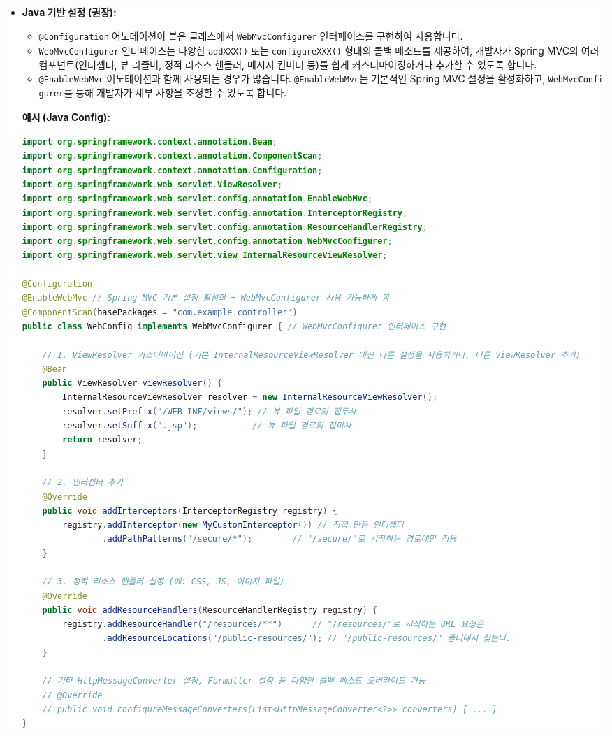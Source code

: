 - **Java 기반 설정 (권장):**
  - `@Configuration` 어노테이션이 붙은 클래스에서 `WebMvcConfigurer` 인터페이스를 구현하여 사용합니다.
  - `WebMvcConfigurer` 인터페이스는 다양한 `addXXX()` 또는 `configureXXX()` 형태의 콜백 메소드를 제공하여, 개발자가 Spring MVC의 여러 컴포넌트(인터셉터, 뷰 리졸버, 정적 리소스 핸들러, 메시지 컨버터 등)를 쉽게 커스터마이징하거나 추가할 수 있도록 합니다.
  - `@EnableWebMvc` 어노테이션과 함께 사용되는 경우가 많습니다. `@EnableWebMvc`는 기본적인 Spring MVC 설정을 활성화하고, `WebMvcConfigurer`를 통해 개발자가 세부 사항을 조정할 수 있도록 합니다.

  **예시 (Java Config):**

    ```java
    import org.springframework.context.annotation.Bean;
    import org.springframework.context.annotation.ComponentScan;
    import org.springframework.context.annotation.Configuration;
    import org.springframework.web.servlet.ViewResolver;
    import org.springframework.web.servlet.config.annotation.EnableWebMvc;
    import org.springframework.web.servlet.config.annotation.InterceptorRegistry;
    import org.springframework.web.servlet.config.annotation.ResourceHandlerRegistry;
    import org.springframework.web.servlet.config.annotation.WebMvcConfigurer;
    import org.springframework.web.servlet.view.InternalResourceViewResolver;
    
    @Configuration
    @EnableWebMvc // Spring MVC 기본 설정 활성화 + WebMvcConfigurer 사용 가능하게 함
    @ComponentScan(basePackages = "com.example.controller")
    public class WebConfig implements WebMvcConfigurer { // WebMvcConfigurer 인터페이스 구현
    
        // 1. ViewResolver 커스터마이징 (기본 InternalResourceViewResolver 대신 다른 설정을 사용하거나, 다른 ViewResolver 추가)
        @Bean
        public ViewResolver viewResolver() {
            InternalResourceViewResolver resolver = new InternalResourceViewResolver();
            resolver.setPrefix("/WEB-INF/views/"); // 뷰 파일 경로의 접두사
            resolver.setSuffix(".jsp");           // 뷰 파일 경로의 접미사
            return resolver;
        }
    
        // 2. 인터셉터 추가
        @Override
        public void addInterceptors(InterceptorRegistry registry) {
            registry.addInterceptor(new MyCustomInterceptor()) // 직접 만든 인터셉터
                    .addPathPatterns("/secure/*");        // "/secure/"로 시작하는 경로에만 적용
        }
    
        // 3. 정적 리소스 핸들러 설정 (예: CSS, JS, 이미지 파일)
        @Override
        public void addResourceHandlers(ResourceHandlerRegistry registry) {
            registry.addResourceHandler("/resources/**")      // "/resources/"로 시작하는 URL 요청은
                    .addResourceLocations("/public-resources/"); // "/public-resources/" 폴더에서 찾는다.
        }
    
        // 기타 HttpMessageConverter 설정, Formatter 설정 등 다양한 콜백 메소드 오버라이드 가능
        // @Override
        // public void configureMessageConverters(List<HttpMessageConverter<?>> converters) { ... }
    }
    
    ```

